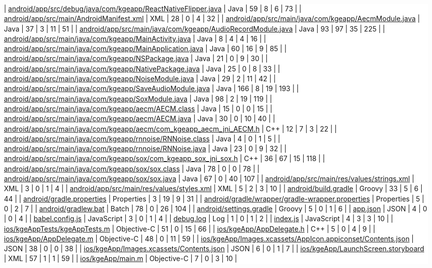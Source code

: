 | [android/app/src/debug/java/com/kgeapp/ReactNativeFlipper.java](/android/app/src/debug/java/com/kgeapp/ReactNativeFlipper.java) | Java | 59 | 8 | 6 | 73 |
| [android/app/src/main/AndroidManifest.xml](/android/app/src/main/AndroidManifest.xml) | XML | 28 | 0 | 4 | 32 |
| [android/app/src/main/java/com/kgeapp/AecmModule.java](/android/app/src/main/java/com/kgeapp/AecmModule.java) | Java | 37 | 3 | 11 | 51 |
| [android/app/src/main/java/com/kgeapp/AudioRecordModule.java](/android/app/src/main/java/com/kgeapp/AudioRecordModule.java) | Java | 93 | 97 | 35 | 225 |
| [android/app/src/main/java/com/kgeapp/MainActivity.java](/android/app/src/main/java/com/kgeapp/MainActivity.java) | Java | 8 | 4 | 4 | 16 |
| [android/app/src/main/java/com/kgeapp/MainApplication.java](/android/app/src/main/java/com/kgeapp/MainApplication.java) | Java | 60 | 16 | 9 | 85 |
| [android/app/src/main/java/com/kgeapp/NSPackage.java](/android/app/src/main/java/com/kgeapp/NSPackage.java) | Java | 21 | 0 | 9 | 30 |
| [android/app/src/main/java/com/kgeapp/NativePackage.java](/android/app/src/main/java/com/kgeapp/NativePackage.java) | Java | 25 | 0 | 8 | 33 |
| [android/app/src/main/java/com/kgeapp/NoiseModule.java](/android/app/src/main/java/com/kgeapp/NoiseModule.java) | Java | 29 | 2 | 11 | 42 |
| [android/app/src/main/java/com/kgeapp/SaveAudioModule.java](/android/app/src/main/java/com/kgeapp/SaveAudioModule.java) | Java | 166 | 8 | 19 | 193 |
| [android/app/src/main/java/com/kgeapp/SoxModule.java](/android/app/src/main/java/com/kgeapp/SoxModule.java) | Java | 98 | 2 | 19 | 119 |
| [android/app/src/main/java/com/kgeapp/aecm/AECM.class](/android/app/src/main/java/com/kgeapp/aecm/AECM.class) | Java | 15 | 0 | 0 | 15 |
| [android/app/src/main/java/com/kgeapp/aecm/AECM.java](/android/app/src/main/java/com/kgeapp/aecm/AECM.java) | Java | 30 | 0 | 10 | 40 |
| [android/app/src/main/java/com/kgeapp/aecm/com_kgeapp_aecm_jni_AECM.h](/android/app/src/main/java/com/kgeapp/aecm/com_kgeapp_aecm_jni_AECM.h) | C++ | 12 | 7 | 3 | 22 |
| [android/app/src/main/java/com/kgeapp/rnnoise/RNNoise.class](/android/app/src/main/java/com/kgeapp/rnnoise/RNNoise.class) | Java | 4 | 0 | 1 | 5 |
| [android/app/src/main/java/com/kgeapp/rnnoise/RNNoise.java](/android/app/src/main/java/com/kgeapp/rnnoise/RNNoise.java) | Java | 23 | 0 | 9 | 32 |
| [android/app/src/main/java/com/kgeapp/sox/com_kgeapp_sox_jni_sox.h](/android/app/src/main/java/com/kgeapp/sox/com_kgeapp_sox_jni_sox.h) | C++ | 36 | 67 | 15 | 118 |
| [android/app/src/main/java/com/kgeapp/sox/sox.class](/android/app/src/main/java/com/kgeapp/sox/sox.class) | Java | 78 | 0 | 0 | 78 |
| [android/app/src/main/java/com/kgeapp/sox/sox.java](/android/app/src/main/java/com/kgeapp/sox/sox.java) | Java | 67 | 0 | 40 | 107 |
| [android/app/src/main/res/values/strings.xml](/android/app/src/main/res/values/strings.xml) | XML | 3 | 0 | 1 | 4 |
| [android/app/src/main/res/values/styles.xml](/android/app/src/main/res/values/styles.xml) | XML | 5 | 2 | 3 | 10 |
| [android/build.gradle](/android/build.gradle) | Groovy | 33 | 5 | 6 | 44 |
| [android/gradle.properties](/android/gradle.properties) | Properties | 3 | 19 | 9 | 31 |
| [android/gradle/wrapper/gradle-wrapper.properties](/android/gradle/wrapper/gradle-wrapper.properties) | Properties | 5 | 0 | 2 | 7 |
| [android/gradlew.bat](/android/gradlew.bat) | Batch | 78 | 0 | 26 | 104 |
| [android/settings.gradle](/android/settings.gradle) | Groovy | 5 | 0 | 1 | 6 |
| [app.json](/app.json) | JSON | 4 | 0 | 0 | 4 |
| [babel.config.js](/babel.config.js) | JavaScript | 3 | 0 | 1 | 4 |
| [debug.log](/debug.log) | Log | 1 | 0 | 1 | 2 |
| [index.js](/index.js) | JavaScript | 4 | 3 | 3 | 10 |
| [ios/kgeAppTests/kgeAppTests.m](/ios/kgeAppTests/kgeAppTests.m) | Objective-C | 51 | 0 | 15 | 66 |
| [ios/kgeApp/AppDelegate.h](/ios/kgeApp/AppDelegate.h) | C++ | 5 | 0 | 4 | 9 |
| [ios/kgeApp/AppDelegate.m](/ios/kgeApp/AppDelegate.m) | Objective-C | 48 | 0 | 11 | 59 |
| [ios/kgeApp/Images.xcassets/AppIcon.appiconset/Contents.json](/ios/kgeApp/Images.xcassets/AppIcon.appiconset/Contents.json) | JSON | 38 | 0 | 0 | 38 |
| [ios/kgeApp/Images.xcassets/Contents.json](/ios/kgeApp/Images.xcassets/Contents.json) | JSON | 6 | 0 | 1 | 7 |
| [ios/kgeApp/LaunchScreen.storyboard](/ios/kgeApp/LaunchScreen.storyboard) | XML | 57 | 1 | 1 | 59 |
| [ios/kgeApp/main.m](/ios/kgeApp/main.m) | Objective-C | 7 | 0 | 3 | 10 |